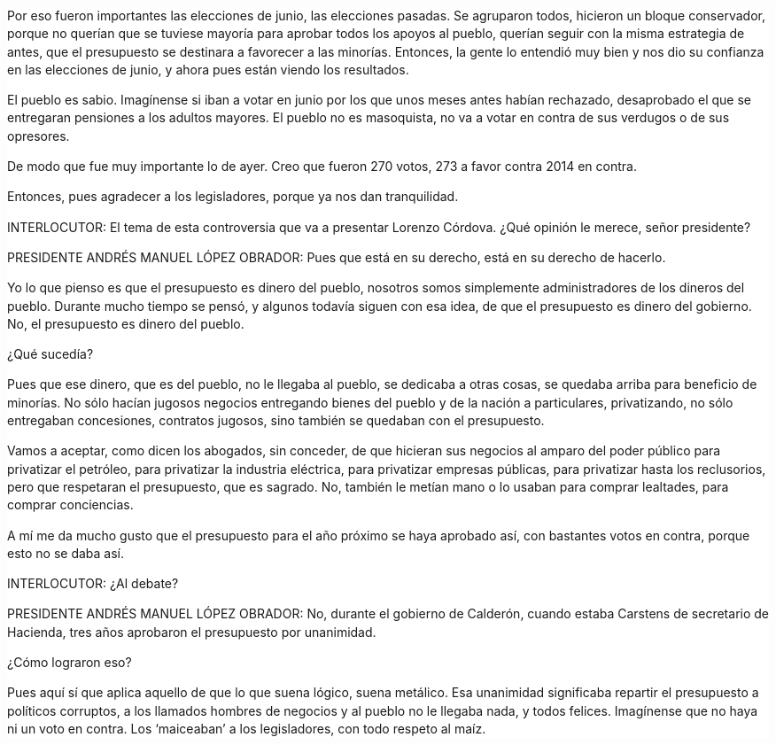 Por eso fueron importantes las elecciones de junio, las elecciones pasadas. Se
agruparon todos, hicieron un bloque conservador, porque no querían que se
tuviese mayoría para aprobar todos los apoyos al pueblo, querían seguir con la
misma estrategia de antes, que el presupuesto se destinara a favorecer a las
minorías. Entonces, la gente lo entendió muy bien y nos dio su confianza en
las elecciones de junio, y ahora pues están viendo los resultados.

El pueblo es sabio. Imagínense si iban a votar en junio por los que unos meses
antes habían rechazado, desaprobado el que se entregaran pensiones a los
adultos mayores. El pueblo no es masoquista, no va a votar en contra de sus
verdugos o de sus opresores.

De modo que fue muy importante lo de ayer. Creo que fueron 270 votos, 273 a
favor contra 2014 en contra.

Entonces, pues agradecer a los legisladores, porque ya nos dan tranquilidad.

INTERLOCUTOR: El tema de esta controversia que va a presentar Lorenzo Córdova.
¿Qué opinión le merece, señor presidente?

PRESIDENTE ANDRÉS MANUEL LÓPEZ OBRADOR: Pues que está en su derecho, está en
su derecho de hacerlo.

Yo lo que pienso es que el presupuesto es dinero del pueblo, nosotros somos
simplemente administradores de los dineros del pueblo. Durante mucho tiempo se
pensó, y algunos todavía siguen con esa idea, de que el presupuesto es dinero
del gobierno. No, el presupuesto es dinero del pueblo.

¿Qué sucedía?

Pues que ese dinero, que es del pueblo, no le llegaba al pueblo, se dedicaba a
otras cosas, se quedaba arriba para beneficio de minorías. No sólo hacían
jugosos negocios entregando bienes del pueblo y de la nación a particulares,
privatizando, no sólo entregaban concesiones, contratos jugosos, sino también
se quedaban con el presupuesto.

Vamos a aceptar, como dicen los abogados, sin conceder, de que hicieran sus
negocios al amparo del poder público para privatizar el petróleo, para
privatizar la industria eléctrica, para privatizar empresas públicas, para
privatizar hasta los reclusorios, pero que respetaran el presupuesto, que es
sagrado. No, también le metían mano o lo usaban para comprar lealtades, para
comprar conciencias.

A mí me da mucho gusto que el presupuesto para el año próximo se haya aprobado
así, con bastantes votos en contra, porque esto no se daba así.

INTERLOCUTOR: ¿Al debate?

PRESIDENTE ANDRÉS MANUEL LÓPEZ OBRADOR: No, durante el gobierno de Calderón,
cuando estaba Carstens de secretario de Hacienda, tres años aprobaron el
presupuesto por unanimidad.

¿Cómo lograron eso?

Pues aquí sí que aplica aquello de que lo que suena lógico, suena metálico.
Esa unanimidad significaba repartir el presupuesto a políticos corruptos, a
los llamados hombres de negocios y al pueblo no le llegaba nada, y todos
felices. Imagínense que no haya ni un voto en contra. Los ‘maiceaban’ a los
legisladores, con todo respeto al maíz.
